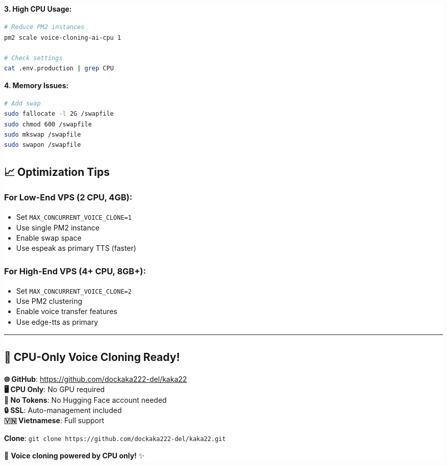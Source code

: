 **3. High CPU Usage:**
```bash
# Reduce PM2 instances
pm2 scale voice-cloning-ai-cpu 1

# Check settings
cat .env.production | grep CPU
```

**4. Memory Issues:**
```bash
# Add swap
sudo fallocate -l 2G /swapfile
sudo chmod 600 /swapfile
sudo mkswap /swapfile
sudo swapon /swapfile
```

## 📈 **Optimization Tips**

### **For Low-End VPS (2 CPU, 4GB):**
- Set `MAX_CONCURRENT_VOICE_CLONE=1`
- Use single PM2 instance
- Enable swap space
- Use espeak as primary TTS (faster)

### **For High-End VPS (4+ CPU, 8GB+):**
- Set `MAX_CONCURRENT_VOICE_CLONE=2`
- Use PM2 clustering
- Enable voice transfer features
- Use edge-tts as primary

---

## 🎉 **CPU-Only Voice Cloning Ready!**

**🌐 GitHub**: https://github.com/dockaka222-del/kaka22  
**🖥️ CPU Only**: No GPU required  
**🚫 No Tokens**: No Hugging Face account needed  
**🔒 SSL**: Auto-management included  
**🇻🇳 Vietnamese**: Full support  

**Clone**: `git clone https://github.com/dockaka222-del/kaka22.git`

🎵 **Voice cloning powered by CPU only!** ✨